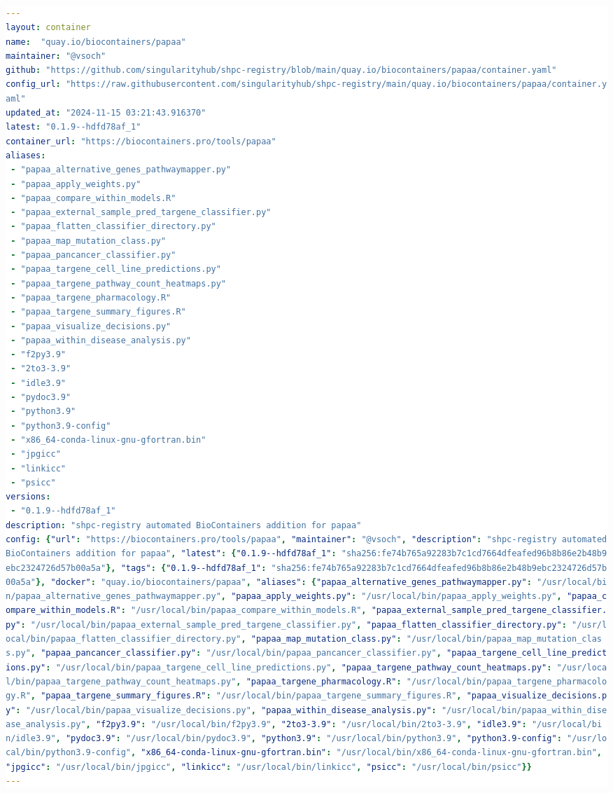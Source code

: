 ```yaml
---
layout: container
name:  "quay.io/biocontainers/papaa"
maintainer: "@vsoch"
github: "https://github.com/singularityhub/shpc-registry/blob/main/quay.io/biocontainers/papaa/container.yaml"
config_url: "https://raw.githubusercontent.com/singularityhub/shpc-registry/main/quay.io/biocontainers/papaa/container.yaml"
updated_at: "2024-11-15 03:21:43.916370"
latest: "0.1.9--hdfd78af_1"
container_url: "https://biocontainers.pro/tools/papaa"
aliases:
 - "papaa_alternative_genes_pathwaymapper.py"
 - "papaa_apply_weights.py"
 - "papaa_compare_within_models.R"
 - "papaa_external_sample_pred_targene_classifier.py"
 - "papaa_flatten_classifier_directory.py"
 - "papaa_map_mutation_class.py"
 - "papaa_pancancer_classifier.py"
 - "papaa_targene_cell_line_predictions.py"
 - "papaa_targene_pathway_count_heatmaps.py"
 - "papaa_targene_pharmacology.R"
 - "papaa_targene_summary_figures.R"
 - "papaa_visualize_decisions.py"
 - "papaa_within_disease_analysis.py"
 - "f2py3.9"
 - "2to3-3.9"
 - "idle3.9"
 - "pydoc3.9"
 - "python3.9"
 - "python3.9-config"
 - "x86_64-conda-linux-gnu-gfortran.bin"
 - "jpgicc"
 - "linkicc"
 - "psicc"
versions:
 - "0.1.9--hdfd78af_1"
description: "shpc-registry automated BioContainers addition for papaa"
config: {"url": "https://biocontainers.pro/tools/papaa", "maintainer": "@vsoch", "description": "shpc-registry automated BioContainers addition for papaa", "latest": {"0.1.9--hdfd78af_1": "sha256:fe74b765a92283b7c1cd7664dfeafed96b8b86e2b48b9ebc2324726d57b00a5a"}, "tags": {"0.1.9--hdfd78af_1": "sha256:fe74b765a92283b7c1cd7664dfeafed96b8b86e2b48b9ebc2324726d57b00a5a"}, "docker": "quay.io/biocontainers/papaa", "aliases": {"papaa_alternative_genes_pathwaymapper.py": "/usr/local/bin/papaa_alternative_genes_pathwaymapper.py", "papaa_apply_weights.py": "/usr/local/bin/papaa_apply_weights.py", "papaa_compare_within_models.R": "/usr/local/bin/papaa_compare_within_models.R", "papaa_external_sample_pred_targene_classifier.py": "/usr/local/bin/papaa_external_sample_pred_targene_classifier.py", "papaa_flatten_classifier_directory.py": "/usr/local/bin/papaa_flatten_classifier_directory.py", "papaa_map_mutation_class.py": "/usr/local/bin/papaa_map_mutation_class.py", "papaa_pancancer_classifier.py": "/usr/local/bin/papaa_pancancer_classifier.py", "papaa_targene_cell_line_predictions.py": "/usr/local/bin/papaa_targene_cell_line_predictions.py", "papaa_targene_pathway_count_heatmaps.py": "/usr/local/bin/papaa_targene_pathway_count_heatmaps.py", "papaa_targene_pharmacology.R": "/usr/local/bin/papaa_targene_pharmacology.R", "papaa_targene_summary_figures.R": "/usr/local/bin/papaa_targene_summary_figures.R", "papaa_visualize_decisions.py": "/usr/local/bin/papaa_visualize_decisions.py", "papaa_within_disease_analysis.py": "/usr/local/bin/papaa_within_disease_analysis.py", "f2py3.9": "/usr/local/bin/f2py3.9", "2to3-3.9": "/usr/local/bin/2to3-3.9", "idle3.9": "/usr/local/bin/idle3.9", "pydoc3.9": "/usr/local/bin/pydoc3.9", "python3.9": "/usr/local/bin/python3.9", "python3.9-config": "/usr/local/bin/python3.9-config", "x86_64-conda-linux-gnu-gfortran.bin": "/usr/local/bin/x86_64-conda-linux-gnu-gfortran.bin", "jpgicc": "/usr/local/bin/jpgicc", "linkicc": "/usr/local/bin/linkicc", "psicc": "/usr/local/bin/psicc"}}
---
```
